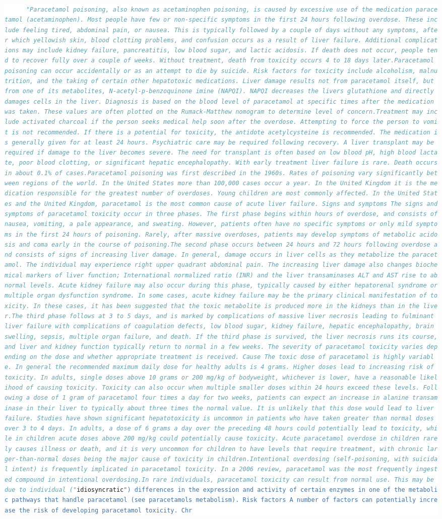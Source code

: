 ```python
      "Paracetamol poisoning, also known as acetaminophen poisoning, is caused by excessive use of the medication paracetamol (acetaminophen). Most people have few or non-specific symptoms in the first 24 hours following overdose. These include feeling tired, abdominal pain, or nausea. This is typically followed by a couple of days without any symptoms, after which yellowish skin, blood clotting problems, and confusion occurs as a result of liver failure. Additional complications may include kidney failure, pancreatitis, low blood sugar, and lactic acidosis. If death does not occur, people tend to recover fully over a couple of weeks. Without treatment, death from toxicity occurs 4 to 18 days later.Paracetamol poisoning can occur accidentally or as an attempt to die by suicide. Risk factors for toxicity include alcoholism, malnutrition, and the taking of certain other hepatotoxic medications. Liver damage results not from paracetamol itself, but from one of its metabolites, N-acetyl-p-benzoquinone imine (NAPQI). NAPQI decreases the livers glutathione and directly damages cells in the liver. Diagnosis is based on the blood level of paracetamol at specific times after the medication was taken. These values are often plotted on the Rumack-Matthew nomogram to determine level of concern.Treatment may include activated charcoal if the person seeks medical help soon after the overdose. Attempting to force the person to vomit is not recommended. If there is a potential for toxicity, the antidote acetylcysteine is recommended. The medication is generally given for at least 24 hours. Psychiatric care may be required following recovery. A liver transplant may be required if damage to the liver becomes severe. The need for transplant is often based on low blood pH, high blood lactate, poor blood clotting, or significant hepatic encephalopathy. With early treatment liver failure is rare. Death occurs in about 0.1% of cases.Paracetamol poisoning was first described in the 1960s. Rates of poisoning vary significantly between regions of the world. In the United States more than 100,000 cases occur a year. In the United Kingdom it is the medication responsible for the greatest number of overdoses. Young children are most commonly affected. In the United States and the United Kingdom, paracetamol is the most common cause of acute liver failure. Signs and symptoms The signs and symptoms of paracetamol toxicity occur in three phases. The first phase begins within hours of overdose, and consists of nausea, vomiting, a pale appearance, and sweating. However, patients often have no specific symptoms or only mild symptoms in the first 24 hours of poisoning. Rarely, after massive overdoses, patients may develop symptoms of metabolic acidosis and coma early in the course of poisoning.The second phase occurs between 24 hours and 72 hours following overdose and consists of signs of increasing liver damage. In general, damage occurs in liver cells as they metabolize the paracetamol. The individual may experience right upper quadrant abdominal pain. The increasing liver damage also changes biochemical markers of liver function; International normalized ratio (INR) and the liver transaminases ALT and AST rise to abnormal levels. Acute kidney failure may also occur during this phase, typically caused by either hepatorenal syndrome or multiple organ dysfunction syndrome. In some cases, acute kidney failure may be the primary clinical manifestation of toxicity. In these cases, it has been suggested that the toxic metabolite is produced more in the kidneys than in the liver.The third phase follows at 3 to 5 days, and is marked by complications of massive liver necrosis leading to fulminant liver failure with complications of coagulation defects, low blood sugar, kidney failure, hepatic encephalopathy, brain swelling, sepsis, multiple organ failure, and death. If the third phase is survived, the liver necrosis runs its course, and liver and kidney function typically return to normal in a few weeks. The severity of paracetamol toxicity varies depending on the dose and whether appropriate treatment is received. Cause The toxic dose of paracetamol is highly variable. In general the recommended maximum daily dose for healthy adults is 4 grams. Higher doses lead to increasing risk of toxicity. In adults, single doses above 10 grams or 200 mg/kg of bodyweight, whichever is lower, have a reasonable likelihood of causing toxicity. Toxicity can also occur when multiple smaller doses within 24 hours exceed these levels. Following a dose of 1 gram of paracetamol four times a day for two weeks, patients can expect an increase in alanine transaminase in their liver to typically about three times the normal value. It is unlikely that this dose would lead to liver failure. Studies have shown significant hepatotoxicity is uncommon in patients who have taken greater than normal doses over 3 to 4 days. In adults, a dose of 6 grams a day over the preceding 48 hours could potentially lead to toxicity, while in children acute doses above 200 mg/kg could potentially cause toxicity. Acute paracetamol overdose in children rarely causes illness or death, and it is very uncommon for children to have levels that require treatment, with chronic larger-than-normal doses being the major cause of toxicity in children.Intentional overdosing (self-poisoning, with suicidal intent) is frequently implicated in paracetamol toxicity. In a 2006 review, paracetamol was the most frequently ingested compound in intentional overdosing.In rare individuals, paracetamol toxicity can result from normal use. This may be due to individual ("idiosyncratic") differences in the expression and activity of certain enzymes in one of the metabolic pathways that handle paracetamol (see paracetamols metabolism). Risk factors A number of factors can potentially increase the risk of developing paracetamol toxicity. Chr
```